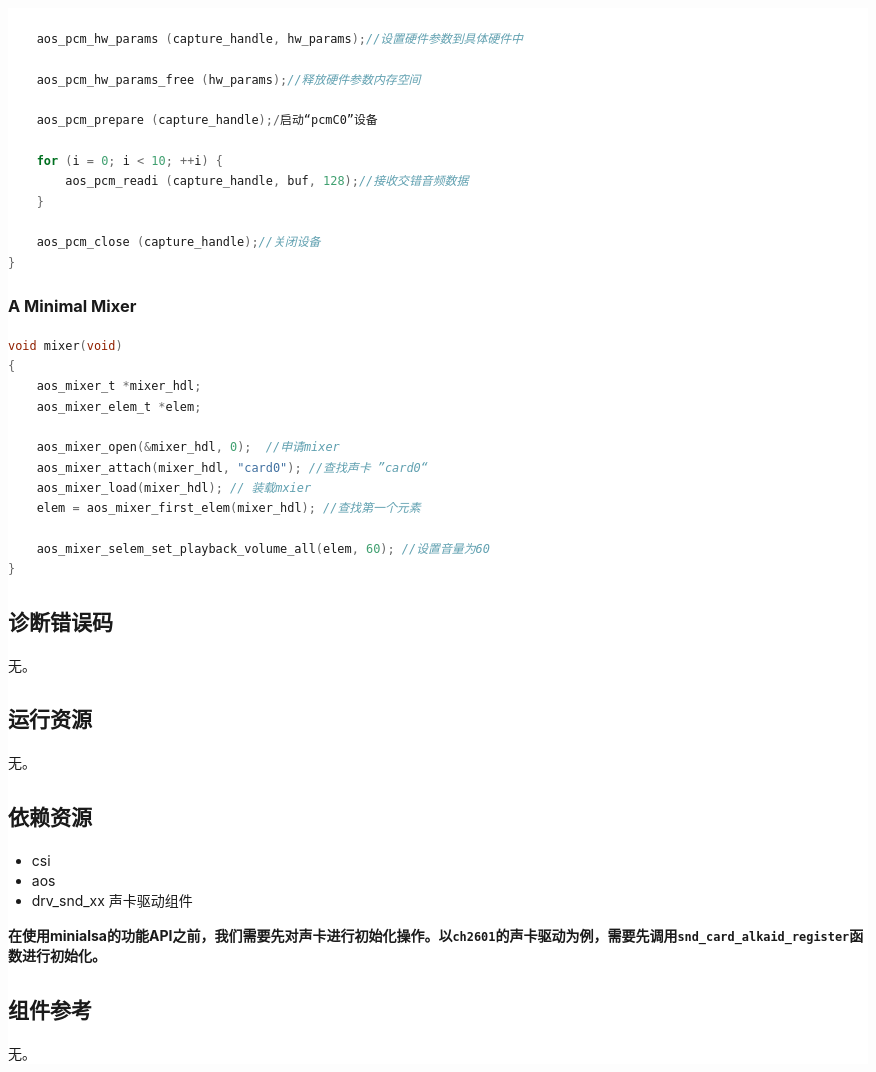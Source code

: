 ```c

    aos_pcm_hw_params (capture_handle, hw_params);//设置硬件参数到具体硬件中

    aos_pcm_hw_params_free (hw_params);//释放硬件参数内存空间

    aos_pcm_prepare (capture_handle);/启动“pcmC0”设备

    for (i = 0; i < 10; ++i) {
        aos_pcm_readi (capture_handle, buf, 128);//接收交错音频数据
    }

    aos_pcm_close (capture_handle);//关闭设备
}
```

### A Minimal Mixer

``` C
void mixer(void)
{
    aos_mixer_t *mixer_hdl;
    aos_mixer_elem_t *elem;

    aos_mixer_open(&mixer_hdl, 0);  //申请mixer
    aos_mixer_attach(mixer_hdl, "card0"); //查找声卡 ”card0“
    aos_mixer_load(mixer_hdl); // 装载mxier
    elem = aos_mixer_first_elem(mixer_hdl); //查找第一个元素

    aos_mixer_selem_set_playback_volume_all(elem, 60); //设置音量为60
}
```


## 诊断错误码
无。


## 运行资源
无。


## 依赖资源
  - csi
  - aos
  - drv_snd_xx 声卡驱动组件

  **在使用minialsa的功能API之前，我们需要先对声卡进行初始化操作。以`ch2601`的声卡驱动为例，需要先调用`snd_card_alkaid_register`函数进行初始化。**


## 组件参考
无。

